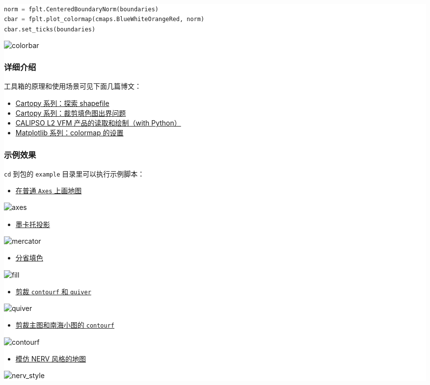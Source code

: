 ```Python
norm = fplt.CenteredBoundaryNorm(boundaries)
cbar = fplt.plot_colormap(cmaps.BlueWhiteOrangeRed, norm)
cbar.set_ticks(boundaries)
```

![colorbar](image/colorbar.png)

### 详细介绍

工具箱的原理和使用场景可见下面几篇博文：

- [Cartopy 系列：探索 shapefile](https://zhajiman.github.io/post/cartopy_shapefile/)
- [Cartopy 系列：裁剪填色图出界问题](https://zhajiman.github.io/post/cartopy_clip_outside/)
- [CALIPSO L2 VFM 产品的读取和绘制（with Python）](https://zhajiman.github.io/post/calipso_vfm/)
- [Matplotlib 系列：colormap 的设置](https://zhajiman.github.io/post/matplotlib_colormap/)

### 示例效果

`cd` 到包的 `example` 目录里可以执行示例脚本：

- [在普通 `Axes` 上画地图](example/axes.py)

![axes](image/axes.png)

- [墨卡托投影](example/mercator.py)

![mercator](image/mercator.png)

- [分省填色](example/fill.py)

![fill](image/fill.png)

- [剪裁 `contourf` 和 `quiver`](example/quiver.py)

![quiver](image/quiver.png)

- [剪裁主图和南海小图的 `contourf`](example/contourf.py)

![contourf](image/contourf.png)

- [模仿 NERV 风格的地图](example/nerv_style.py)

![nerv_style](image/nerv_style.png)
